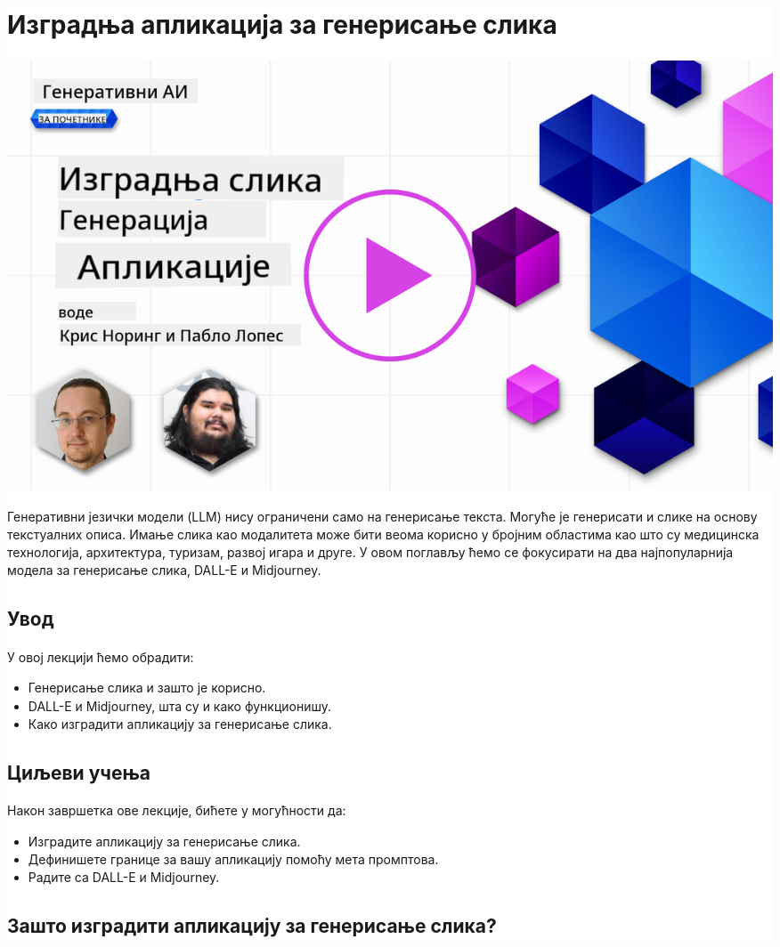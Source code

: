 
# Изградња апликација за генерисање слика

[![Изградња апликација за генерисање слика](../../../translated_images/09-lesson-banner.906e408c741f44112ff5da17492a30d3872abb52b8530d6506c2631e86e704d0.sr.png)](https://aka.ms/gen-ai-lesson9-gh?WT.mc_id=academic-105485-koreyst)

Генеративни језички модели (LLM) нису ограничени само на генерисање текста. Могуће је генерисати и слике на основу текстуалних описа. Имање слика као модалитета може бити веома корисно у бројним областима као што су медицинска технологија, архитектура, туризам, развој игара и друге. У овом поглављу ћемо се фокусирати на два најпопуларнија модела за генерисање слика, DALL-E и Midjourney.

## Увод

У овој лекцији ћемо обрадити:

- Генерисање слика и зашто је корисно.
- DALL-E и Midjourney, шта су и како функционишу.
- Како изградити апликацију за генерисање слика.

## Циљеви учења

Након завршетка ове лекције, бићете у могућности да:

- Изградите апликацију за генерисање слика.
- Дефинишете границе за вашу апликацију помоћу мета промптова.
- Радите са DALL-E и Midjourney.

## Зашто изградити апликацију за генерисање слика?
